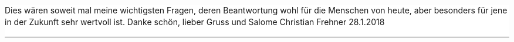 Dies wären soweit mal meine wichtigsten Fragen, deren Beantwortung wohl für die
Menschen von heute, aber besonders für jene in der Zukunft sehr wertvoll ist.
Danke schön, lieber Gruss und Salome
Christian Frehner
28.1.2018


-----

